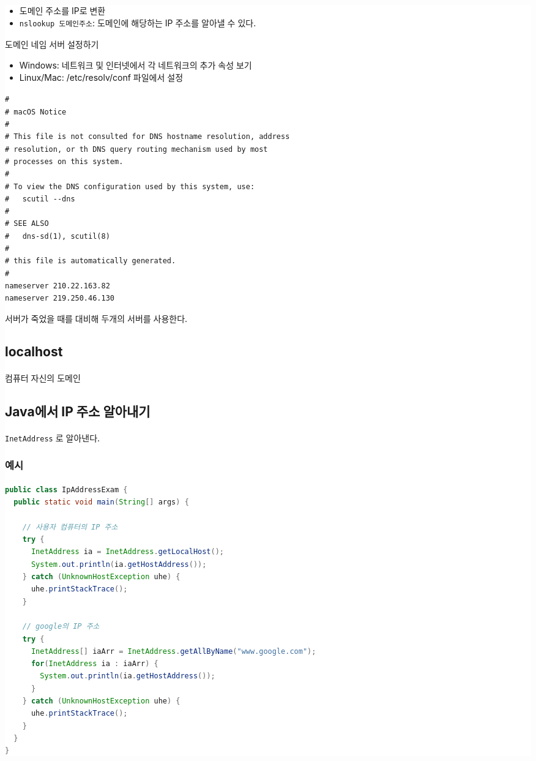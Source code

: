 - 도메인 주소를 IP로 변환
- `nslookup 도메인주소`: 도메인에 해당하는 IP 주소를 알아낼 수 있다.

도메인 네임 서버 설정하기
- Windows: 네트워크 및 인터넷에서 각 네트워크의 추가 속성 보기
- Linux/Mac: /etc/resolv/conf 파일에서 설정

```
#
# macOS Notice
# 
# This file is not consulted for DNS hostname resolution, address
# resolution, or th DNS query routing mechanism used by most
# processes on this system.
#
# To view the DNS configuration used by this system, use:
#   scutil --dns
#
# SEE ALSO
#   dns-sd(1), scutil(8)
#
# this file is automatically generated.
#
nameserver 210.22.163.82
nameserver 219.250.46.130
```

서버가 죽었을 때를 대비해 두개의 서버를 사용한다.

## localhost

컴퓨터 자신의 도메인

## Java에서 IP 주소 알아내기

`InetAddress` 로 알아낸다.

### 예시

```java
public class IpAddressExam {
  public static void main(String[] args) {

    // 사용자 컴퓨터의 IP 주소
    try {
      InetAddress ia = InetAddress.getLocalHost();
      System.out.println(ia.getHostAddress());
    } catch (UnknownHostException uhe) {
      uhe.printStackTrace();
    }

    // google의 IP 주소
    try {
      InetAddress[] iaArr = InetAddress.getAllByName("www.google.com");
      for(InetAddress ia : iaArr) {
        System.out.println(ia.getHostAddress());
      }
    } catch (UnknownHostException uhe) {
      uhe.printStackTrace();
    }
  }
}
```
